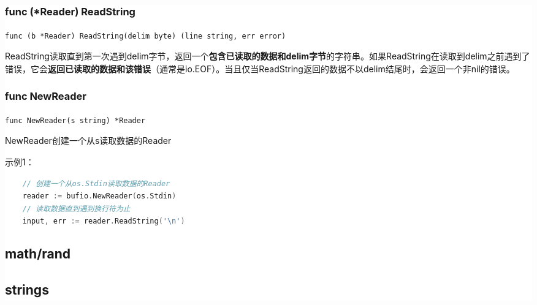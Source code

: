 ### func (*Reader) ReadString

`func (b *Reader) ReadString(delim byte) (line string, err error)`

ReadString读取直到第一次遇到delim字节，返回一个**包含已读取的数据和delim字节**的字符串。如果ReadString在读取到delim之前遇到了错误，它会**返回已读取的数据和该错误**（通常是io.EOF）。当且仅当ReadString返回的数据不以delim结尾时，会返回一个非nil的错误。

### func NewReader

`func NewReader(s string) *Reader`

NewReader创建一个从s读取数据的Reader

示例1：

```go
    // 创建一个从os.Stdin读取数据的Reader
    reader := bufio.NewReader(os.Stdin)
    // 读取数据直到遇到换行符为止
    input, err := reader.ReadString('\n')
```

## math/rand



## strings









